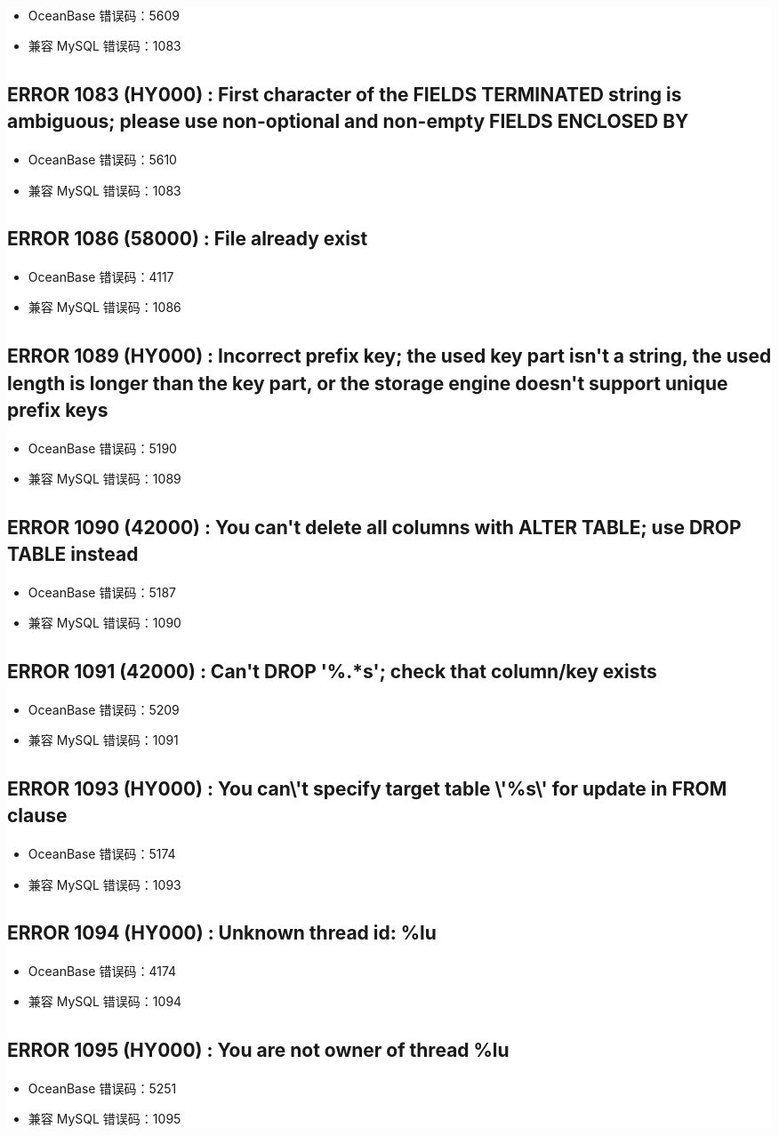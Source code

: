 * OceanBase 错误码：5609

* 兼容 MySQL 错误码：1083

ERROR 1083 (HY000) : First character of the FIELDS TERMINATED string is ambiguous; please use non-optional and non-empty FIELDS ENCLOSED BY
----------------------------------------------------------------------------------------------------------------------------------------------------------------

* OceanBase 错误码：5610

* 兼容 MySQL 错误码：1083

ERROR 1086 (58000) : File already exist
------------------------------------------------------------

* OceanBase 错误码：4117

* 兼容 MySQL 错误码：1086

ERROR 1089 (HY000) : Incorrect prefix key; the used key part isn't a string, the used length is longer than the key part, or the storage engine doesn't support unique prefix keys
-------------------------------------------------------------------------------------------------------------------------------------------------------------------------------------------------------

* OceanBase 错误码：5190

* 兼容 MySQL 错误码：1089

ERROR 1090 (42000) : You can't delete all columns with ALTER TABLE; use DROP TABLE instead
----------------------------------------------------------------------------------------------------------------

* OceanBase 错误码：5187

* 兼容 MySQL 错误码：1090

ERROR 1091 (42000) : Can't DROP '%.\*s'; check that column/key exists
------------------------------------------------------------------------------------------

* OceanBase 错误码：5209

* 兼容 MySQL 错误码：1091

ERROR 1093 (HY000) : You can\\'t specify target table \\'%s\\' for update in FROM clause
-------------------------------------------------------------------------------------------------------------

* OceanBase 错误码：5174

* 兼容 MySQL 错误码：1093

ERROR 1094 (HY000) : Unknown thread id: %lu
----------------------------------------------------------------

* OceanBase 错误码：4174

* 兼容 MySQL 错误码：1094

ERROR 1095 (HY000) : You are not owner of thread %lu
-------------------------------------------------------------------------

* OceanBase 错误码：5251

* 兼容 MySQL 错误码：1095
